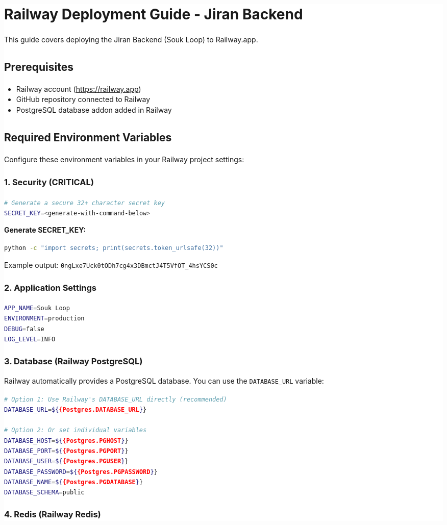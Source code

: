 # Railway Deployment Guide - Jiran Backend

This guide covers deploying the Jiran Backend (Souk Loop) to Railway.app.

## Prerequisites

- Railway account (https://railway.app)
- GitHub repository connected to Railway
- PostgreSQL database addon added in Railway

## Required Environment Variables

Configure these environment variables in your Railway project settings:

### 1. Security (CRITICAL)
```bash
# Generate a secure 32+ character secret key
SECRET_KEY=<generate-with-command-below>
```

**Generate SECRET_KEY:**
```bash
python -c "import secrets; print(secrets.token_urlsafe(32))"
```

Example output: `0ngLxe7Uck0tODh7cg4x3DBmctJ4T5VfOT_4hsYCS0c`

### 2. Application Settings
```bash
APP_NAME=Souk Loop
ENVIRONMENT=production
DEBUG=false
LOG_LEVEL=INFO
```

### 3. Database (Railway PostgreSQL)

Railway automatically provides a PostgreSQL database. You can use the `DATABASE_URL` variable:

```bash
# Option 1: Use Railway's DATABASE_URL directly (recommended)
DATABASE_URL=${{Postgres.DATABASE_URL}}

# Option 2: Or set individual variables
DATABASE_HOST=${{Postgres.PGHOST}}
DATABASE_PORT=${{Postgres.PGPORT}}
DATABASE_USER=${{Postgres.PGUSER}}
DATABASE_PASSWORD=${{Postgres.PGPASSWORD}}
DATABASE_NAME=${{Postgres.PGDATABASE}}
DATABASE_SCHEMA=public
```

### 4. Redis (Railway Redis)
